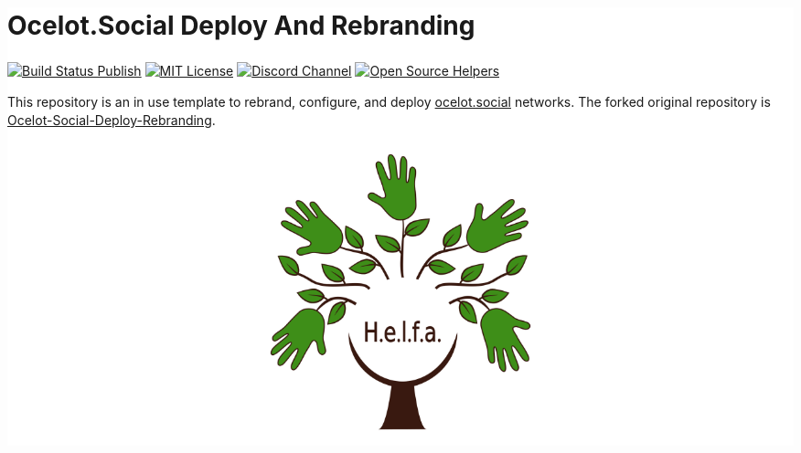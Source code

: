 # Ocelot.Social Deploy And Rebranding

[![Build Status Publish](https://github.com/Ocelot-Social-Community/Ocelot-Social-Deploy-Rebranding/actions/workflows/publish.yml/badge.svg)](https://github.com/Ocelot-Social-Community/Ocelot-Social-Deploy-Rebranding/actions)
[![MIT License](https://img.shields.io/badge/license-MIT-green.svg)](https://github.com/Ocelot-Social-Community/Ocelot-Social-Deploy-Rebranding/blob/LICENSE.md)
[![Discord Channel](https://img.shields.io/discord/489522408076738561.svg)](https://discord.gg/AJSX9DCSUA)
[![Open Source Helpers](https://www.codetriage.com/ocelot-social-community/ocelot-social-deploy-rebranding/badges/users.svg)](https://www.codetriage.com/ocelot-social-community/ocelot-social-deploy-rebranding)

This repository is an in use template to rebrand, configure, and deploy [ocelot.social](https://github.com/Ocelot-Social-Community/Ocelot-Social) networks.
The forked original repository is [Ocelot-Social-Deploy-Rebranding](https://github.com/Ocelot-Social-Community/Ocelot-Social-Deploy-Rebranding).


<p align="center">
  <a href="https://ocelot.social" target="_blank"><img src="branding/static/img/custom/logo-squared.svg" alt="Ocelot-Social" width="40%" height="40%"></a>
</p>
